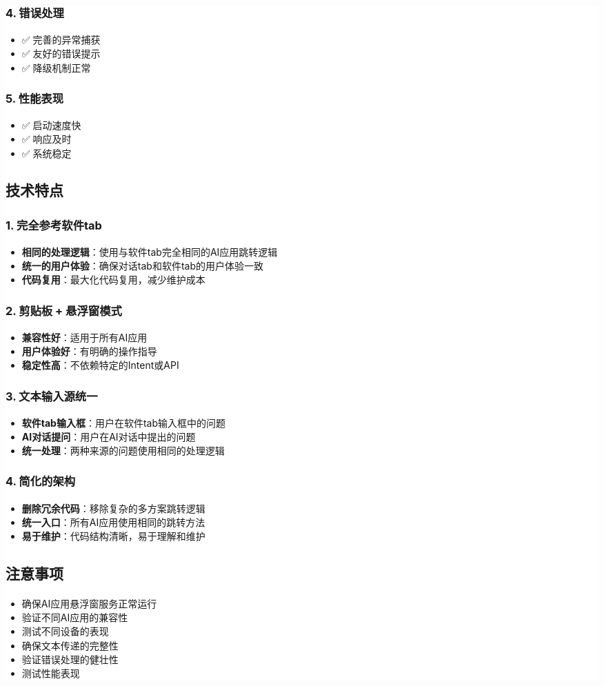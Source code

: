 ### 4. 错误处理
- ✅ 完善的异常捕获
- ✅ 友好的错误提示
- ✅ 降级机制正常

### 5. 性能表现
- ✅ 启动速度快
- ✅ 响应及时
- ✅ 系统稳定

## 技术特点

### 1. 完全参考软件tab
- **相同的处理逻辑**：使用与软件tab完全相同的AI应用跳转逻辑
- **统一的用户体验**：确保对话tab和软件tab的用户体验一致
- **代码复用**：最大化代码复用，减少维护成本

### 2. 剪贴板 + 悬浮窗模式
- **兼容性好**：适用于所有AI应用
- **用户体验好**：有明确的操作指导
- **稳定性高**：不依赖特定的Intent或API

### 3. 文本输入源统一
- **软件tab输入框**：用户在软件tab输入框中的问题
- **AI对话提问**：用户在AI对话中提出的问题
- **统一处理**：两种来源的问题使用相同的处理逻辑

### 4. 简化的架构
- **删除冗余代码**：移除复杂的多方案跳转逻辑
- **统一入口**：所有AI应用使用相同的跳转方法
- **易于维护**：代码结构清晰，易于理解和维护

## 注意事项
- 确保AI应用悬浮窗服务正常运行
- 验证不同AI应用的兼容性
- 测试不同设备的表现
- 确保文本传递的完整性
- 验证错误处理的健壮性
- 测试性能表现


